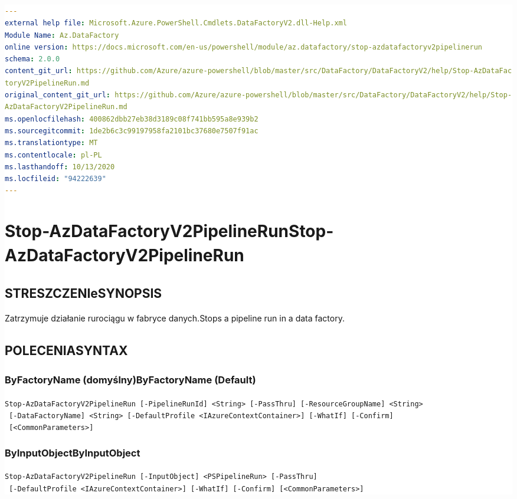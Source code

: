 ```yaml
---
external help file: Microsoft.Azure.PowerShell.Cmdlets.DataFactoryV2.dll-Help.xml
Module Name: Az.DataFactory
online version: https://docs.microsoft.com/en-us/powershell/module/az.datafactory/stop-azdatafactoryv2pipelinerun
schema: 2.0.0
content_git_url: https://github.com/Azure/azure-powershell/blob/master/src/DataFactory/DataFactoryV2/help/Stop-AzDataFactoryV2PipelineRun.md
original_content_git_url: https://github.com/Azure/azure-powershell/blob/master/src/DataFactory/DataFactoryV2/help/Stop-AzDataFactoryV2PipelineRun.md
ms.openlocfilehash: 400862dbb27eb38d3189c08f741bb595a8e939b2
ms.sourcegitcommit: 1de2b6c3c99197958fa2101bc37680e7507f91ac
ms.translationtype: MT
ms.contentlocale: pl-PL
ms.lasthandoff: 10/13/2020
ms.locfileid: "94222639"
---
```

# <span data-ttu-id="fc4fb-101">Stop-AzDataFactoryV2PipelineRun</span><span class="sxs-lookup"><span data-stu-id="fc4fb-101">Stop-AzDataFactoryV2PipelineRun</span></span>

## <span data-ttu-id="fc4fb-102">STRESZCZENIe</span><span class="sxs-lookup"><span data-stu-id="fc4fb-102">SYNOPSIS</span></span>
<span data-ttu-id="fc4fb-103">Zatrzymuje działanie rurociągu w fabryce danych.</span><span class="sxs-lookup"><span data-stu-id="fc4fb-103">Stops a pipeline run in a data factory.</span></span>

## <span data-ttu-id="fc4fb-104">POLECENIA</span><span class="sxs-lookup"><span data-stu-id="fc4fb-104">SYNTAX</span></span>

### <span data-ttu-id="fc4fb-105">ByFactoryName (domyślny)</span><span class="sxs-lookup"><span data-stu-id="fc4fb-105">ByFactoryName (Default)</span></span>
```
Stop-AzDataFactoryV2PipelineRun [-PipelineRunId] <String> [-PassThru] [-ResourceGroupName] <String>
 [-DataFactoryName] <String> [-DefaultProfile <IAzureContextContainer>] [-WhatIf] [-Confirm]
 [<CommonParameters>]
```

### <span data-ttu-id="fc4fb-106">ByInputObject</span><span class="sxs-lookup"><span data-stu-id="fc4fb-106">ByInputObject</span></span>
```
Stop-AzDataFactoryV2PipelineRun [-InputObject] <PSPipelineRun> [-PassThru]
 [-DefaultProfile <IAzureContextContainer>] [-WhatIf] [-Confirm] [<CommonParameters>]
```
